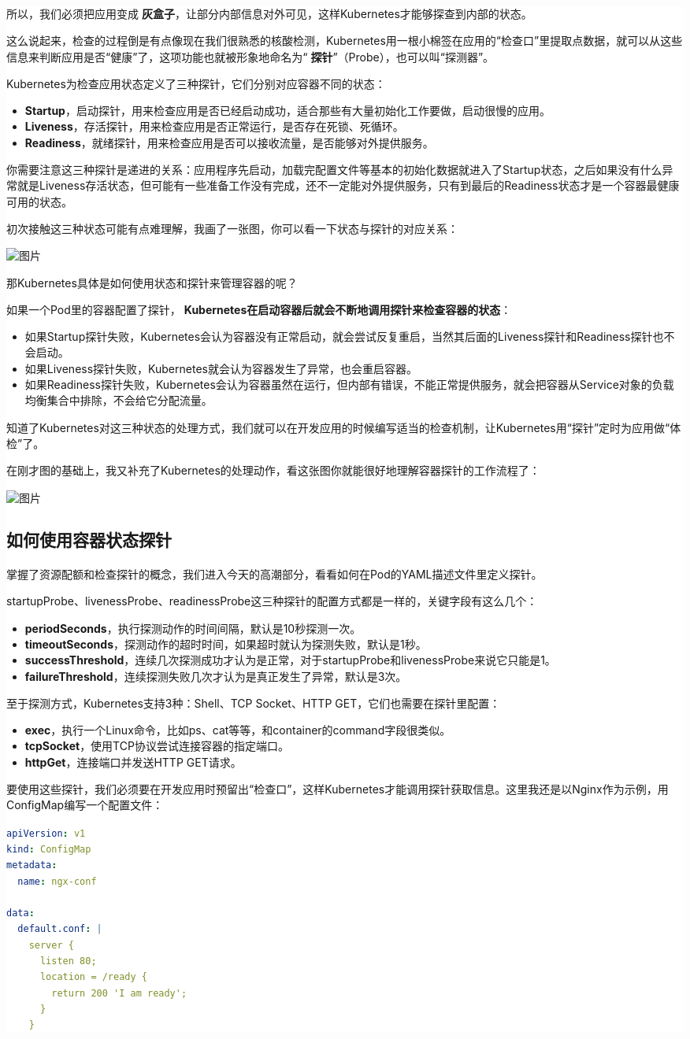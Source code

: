 所以，我们必须把应用变成 **灰盒子**，让部分内部信息对外可见，这样Kubernetes才能够探查到内部的状态。

这么说起来，检查的过程倒是有点像现在我们很熟悉的核酸检测，Kubernetes用一根小棉签在应用的“检查口”里提取点数据，就可以从这些信息来判断应用是否“健康”了，这项功能也就被形象地命名为“ **探针**”（Probe），也可以叫“探测器”。

Kubernetes为检查应用状态定义了三种探针，它们分别对应容器不同的状态：

- **Startup**，启动探针，用来检查应用是否已经启动成功，适合那些有大量初始化工作要做，启动很慢的应用。
- **Liveness**，存活探针，用来检查应用是否正常运行，是否存在死锁、死循环。
- **Readiness**，就绪探针，用来检查应用是否可以接收流量，是否能够对外提供服务。

你需要注意这三种探针是递进的关系：应用程序先启动，加载完配置文件等基本的初始化数据就进入了Startup状态，之后如果没有什么异常就是Liveness存活状态，但可能有一些准备工作没有完成，还不一定能对外提供服务，只有到最后的Readiness状态才是一个容器最健康可用的状态。

初次接触这三种状态可能有点难理解，我画了一张图，你可以看一下状态与探针的对应关系：

![图片](https://static001.geekbang.org/resource/image/ea/84/eaff5e640171984a4b1b2285982ee184.jpg?wh=1920x1000)

那Kubernetes具体是如何使用状态和探针来管理容器的呢？

如果一个Pod里的容器配置了探针， **Kubernetes在启动容器后就会不断地调用探针来检查容器的状态**：

- 如果Startup探针失败，Kubernetes会认为容器没有正常启动，就会尝试反复重启，当然其后面的Liveness探针和Readiness探针也不会启动。
- 如果Liveness探针失败，Kubernetes就会认为容器发生了异常，也会重启容器。
- 如果Readiness探针失败，Kubernetes会认为容器虽然在运行，但内部有错误，不能正常提供服务，就会把容器从Service对象的负载均衡集合中排除，不会给它分配流量。

知道了Kubernetes对这三种状态的处理方式，我们就可以在开发应用的时候编写适当的检查机制，让Kubernetes用“探针”定时为应用做“体检”了。

在刚才图的基础上，我又补充了Kubernetes的处理动作，看这张图你就能很好地理解容器探针的工作流程了：

![图片](https://static001.geekbang.org/resource/image/64/d9/64fde55dd2eab68f9968ff34218646d9.jpg?wh=1920x1200)

## 如何使用容器状态探针

掌握了资源配额和检查探针的概念，我们进入今天的高潮部分，看看如何在Pod的YAML描述文件里定义探针。

startupProbe、livenessProbe、readinessProbe这三种探针的配置方式都是一样的，关键字段有这么几个：

- **periodSeconds**，执行探测动作的时间间隔，默认是10秒探测一次。
- **timeoutSeconds**，探测动作的超时时间，如果超时就认为探测失败，默认是1秒。
- **successThreshold**，连续几次探测成功才认为是正常，对于startupProbe和livenessProbe来说它只能是1。
- **failureThreshold**，连续探测失败几次才认为是真正发生了异常，默认是3次。

至于探测方式，Kubernetes支持3种：Shell、TCP Socket、HTTP GET，它们也需要在探针里配置：

- **exec**，执行一个Linux命令，比如ps、cat等等，和container的command字段很类似。
- **tcpSocket**，使用TCP协议尝试连接容器的指定端口。
- **httpGet**，连接端口并发送HTTP GET请求。

要使用这些探针，我们必须要在开发应用时预留出“检查口”，这样Kubernetes才能调用探针获取信息。这里我还是以Nginx作为示例，用ConfigMap编写一个配置文件：

```yaml
apiVersion: v1
kind: ConfigMap
metadata:
  name: ngx-conf

data:
  default.conf: |
    server {
      listen 80;
      location = /ready {
        return 200 'I am ready';
      }
    }

```
